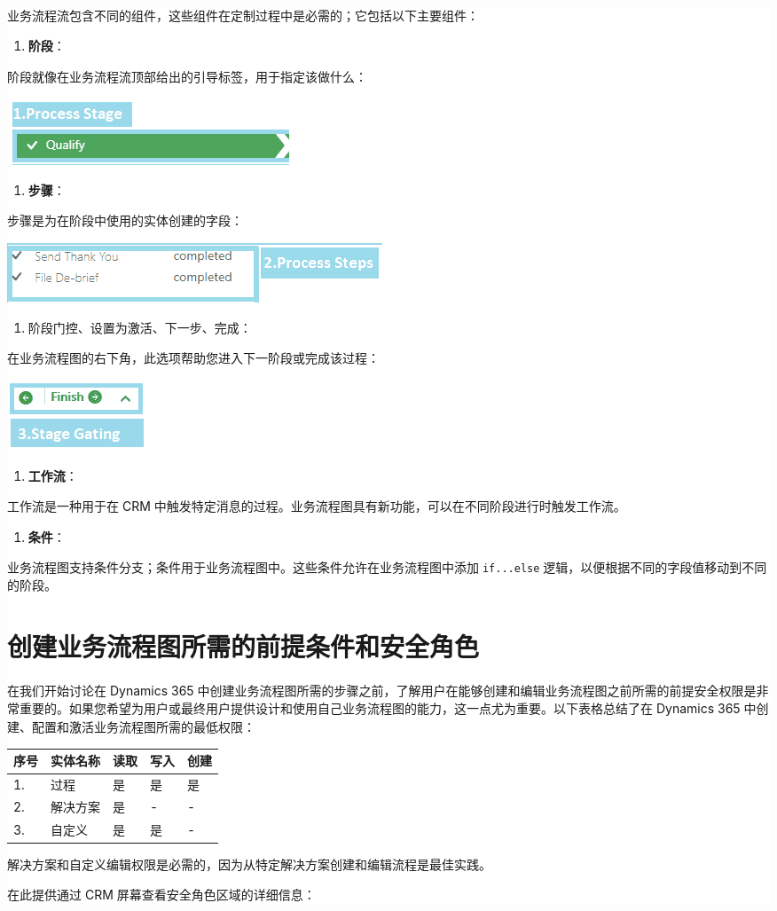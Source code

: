 业务流程流包含不同的组件，这些组件在定制过程中是必需的；它包括以下主要组件：

1.  **阶段**：

阶段就像在业务流程流顶部给出的引导标签，用于指定该做什么：

![](img/ddd63c12-1200-429c-b035-26c2aad33c49.png)

1.  **步骤**：

步骤是为在阶段中使用的实体创建的字段：

![](img/99845265-b120-42a2-ba6c-ed1c6dc9ffec.png)

1.  阶段门控、设置为激活、下一步、完成：

在业务流程图的右下角，此选项帮助您进入下一阶段或完成该过程：

![](img/62836ef6-b15c-4bdb-9e93-881313d28dfc.png)

1.  **工作流**：

工作流是一种用于在 CRM 中触发特定消息的过程。业务流程图具有新功能，可以在不同阶段进行时触发工作流。

1.  **条件**：

业务流程图支持条件分支；条件用于业务流程图中。这些条件允许在业务流程图中添加 `if...else` 逻辑，以便根据不同的字段值移动到不同的阶段。

# 创建业务流程图所需的前提条件和安全角色

在我们开始讨论在 Dynamics 365 中创建业务流程图所需的步骤之前，了解用户在能够创建和编辑业务流程图之前所需的前提安全权限是非常重要的。如果您希望为用户或最终用户提供设计和使用自己业务流程图的能力，这一点尤为重要。以下表格总结了在 Dynamics 365 中创建、配置和激活业务流程图所需的最低权限：

| **序号** | **实体名称** | **读取** | **写入** | **创建** |
| --- | --- | --- | --- | --- |
| 1. | 过程 | 是 | 是 | 是 |
| 2. | 解决方案 | 是 | - | - |
| 3. | 自定义 | 是 | 是 | - |

解决方案和自定义编辑权限是必需的，因为从特定解决方案创建和编辑流程是最佳实践。

在此提供通过 CRM 屏幕查看安全角色区域的详细信息：
